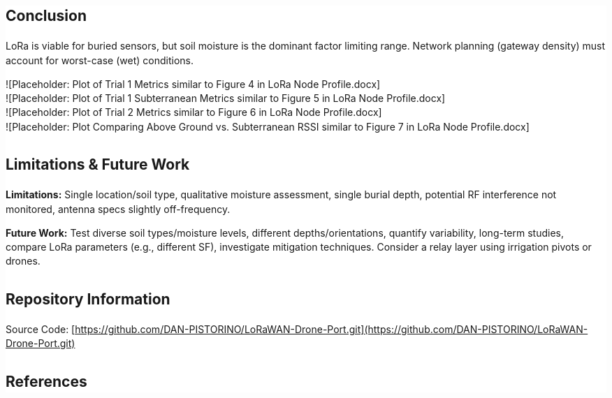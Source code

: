 ## Conclusion
LoRa is viable for buried sensors, but soil moisture is the dominant factor limiting range. Network planning (gateway density) must account for worst-case (wet) conditions.

![Placeholder: Plot of Trial 1 Metrics similar to Figure 4 in LoRa Node Profile.docx]  
![Placeholder: Plot of Trial 1 Subterranean Metrics similar to Figure 5 in LoRa Node Profile.docx]  
![Placeholder: Plot of Trial 2 Metrics similar to Figure 6 in LoRa Node Profile.docx]  
![Placeholder: Plot Comparing Above Ground vs. Subterranean RSSI similar to Figure 7 in LoRa Node Profile.docx]  

## Limitations & Future Work
**Limitations:** Single location/soil type, qualitative moisture assessment, single burial depth, potential RF interference not monitored, antenna specs slightly off-frequency.

**Future Work:** Test diverse soil types/moisture levels, different depths/orientations, quantify variability, long-term studies, compare LoRa parameters (e.g., different SF), investigate mitigation techniques. Consider a relay layer using irrigation pivots or drones.

## Repository Information
Source Code: [https://github.com/DAN-PISTORINO/LoRaWAN-Drone-Port.git](https://github.com/DAN-PISTORINO/LoRaWAN-Drone-Port.git)   
  
## References
